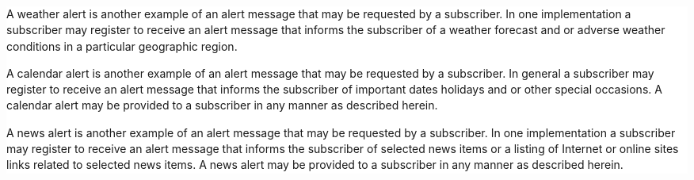 A weather alert is another example of an alert message that may be requested by a subscriber. In one implementation a subscriber may register to receive an alert message that informs the subscriber of a weather forecast and or adverse weather conditions in a particular geographic region.

A calendar alert is another example of an alert message that may be requested by a subscriber. In general a subscriber may register to receive an alert message that informs the subscriber of important dates holidays and or other special occasions. A calendar alert may be provided to a subscriber in any manner as described herein.

A news alert is another example of an alert message that may be requested by a subscriber. In one implementation a subscriber may register to receive an alert message that informs the subscriber of selected news items or a listing of Internet or online sites links related to selected news items. A news alert may be provided to a subscriber in any manner as described herein.

